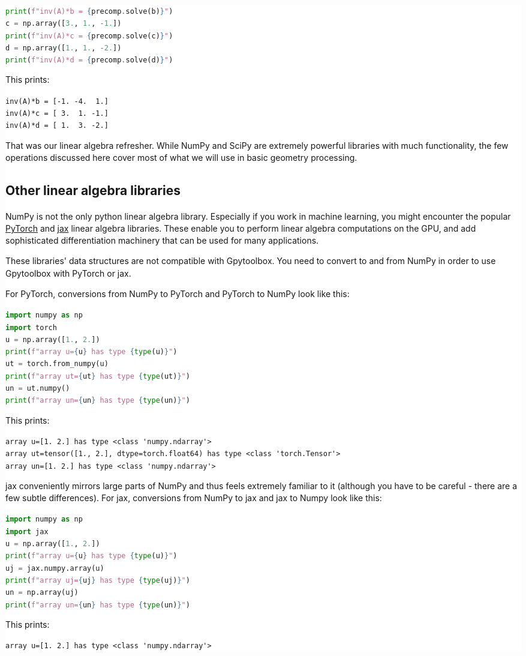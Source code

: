 ```python
print(f"inv(A)*b = {precomp.solve(b)}")
c = np.array([3., 1., -1.])
print(f"inv(A)*c = {precomp.solve(c)}")
d = np.array([1., 1., -2.])
print(f"inv(A)*d = {precomp.solve(d)}")
```
This prints:
```
inv(A)*b = [-1. -4.  1.]
inv(A)*c = [ 3.  1. -1.]
inv(A)*d = [ 1.  3. -2.]
```

That was our linear algebra refresher.
While NumPy and SciPy are extremely powerful libraries with much functionality,
the few operations discussed here cover most of what we will use in basic
geometry processing.

## Other linear algebra libraries

NumPy is not the only python linear algebra library.
Especially if you work in machine learning, you might encounter the popular
[PyTorch](https://pytorch.org) and [jax](https://jax.readthedocs.io/en/latest/)
linear algebra libraries.
These enable you to perform linear algebra computations on the GPU, and add
sophisticated differentiation machinery that can be used for many applications.

These libraries' data structures are not compatible with Gpytoolbox.
You need to convert to and from NumPy in order to use Gpytoolbox with PyTorch
or jax.

For PyTorch, conversions from NumPy to PyTorch and PyTorch to NumPy look like
this:
```python
import numpy as np
import torch
u = np.array([1., 2.])
print(f"array u={u} has type {type(u)}")
ut = torch.from_numpy(u)
print(f"array ut={ut} has type {type(ut)}")
un = ut.numpy()
print(f"array un={un} has type {type(un)}")
```
This prints:
```
array u=[1. 2.] has type <class 'numpy.ndarray'>
array ut=tensor([1., 2.], dtype=torch.float64) has type <class 'torch.Tensor'>
array un=[1. 2.] has type <class 'numpy.ndarray'>
```

jax conveniently mirrors large parts of NumPy and thus feels extremely familiar
to it (although you have to be careful - there are a few subtle differences).
For jax, conversions from NumPy to jax and jax to Numpy look like this:
```python
import numpy as np
import jax
u = np.array([1., 2.])
print(f"array u={u} has type {type(u)}")
uj = jax.numpy.array(u)
print(f"array uj={uj} has type {type(uj)}")
un = np.array(uj)
print(f"array un={un} has type {type(un)}")
```
This prints:
```
array u=[1. 2.] has type <class 'numpy.ndarray'>
```
